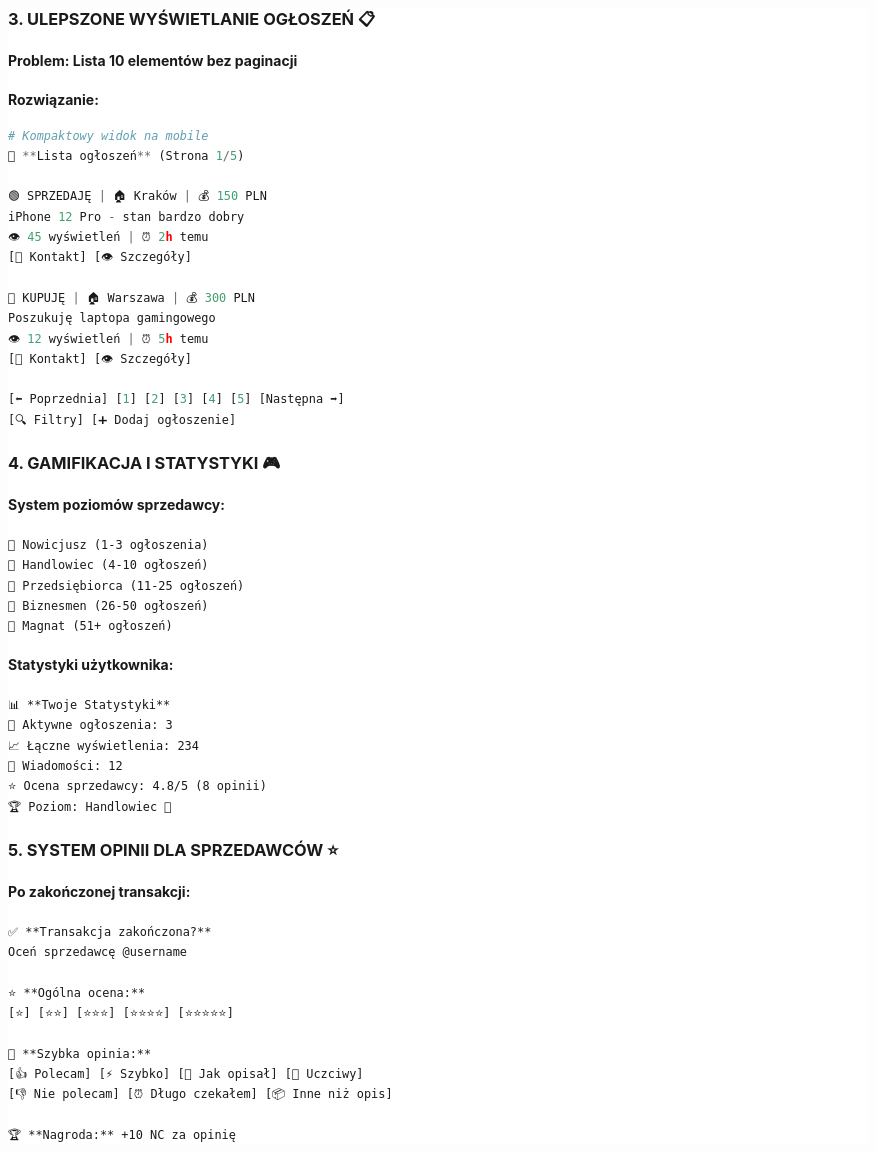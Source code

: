 ### **3. ULEPSZONE WYŚWIETLANIE OGŁOSZEŃ** 📋

#### Problem: Lista 10 elementów bez paginacji
**Rozwiązanie:**
```python
# Kompaktowy widok na mobile
📱 **Lista ogłoszeń** (Strona 1/5)

🟢 SPRZEDAJĘ | 🏠 Kraków | 💰 150 PLN
iPhone 12 Pro - stan bardzo dobry
👁️ 45 wyświetleń | ⏰ 2h temu
[💬 Kontakt] [👁️ Szczegóły]

🔵 KUPUJĘ | 🏠 Warszawa | 💰 300 PLN  
Poszukuję laptopa gamingowego
👁️ 12 wyświetleń | ⏰ 5h temu
[💬 Kontakt] [👁️ Szczegóły]

[⬅️ Poprzednia] [1] [2] [3] [4] [5] [Następna ➡️]
[🔍 Filtry] [➕ Dodaj ogłoszenie]
```

### **4. GAMIFIKACJA I STATYSTYKI** 🎮

#### System poziomów sprzedawcy:
```
🥉 Nowicjusz (1-3 ogłoszenia)
🥈 Handlowiec (4-10 ogłoszeń)  
🥇 Przedsiębiorca (11-25 ogłoszeń)
💎 Biznesmen (26-50 ogłoszeń)
👑 Magnat (51+ ogłoszeń)
```

#### Statystyki użytkownika:
```
📊 **Twoje Statystyki**
📝 Aktywne ogłoszenia: 3
📈 Łączne wyświetlenia: 234
💬 Wiadomości: 12
⭐ Ocena sprzedawcy: 4.8/5 (8 opinii)
🏆 Poziom: Handlowiec 🥈
```

### **5. SYSTEM OPINII DLA SPRZEDAWCÓW** ⭐

#### Po zakończonej transakcji:
```
✅ **Transakcja zakończona?**
Oceń sprzedawcę @username

⭐ **Ogólna ocena:**
[⭐] [⭐⭐] [⭐⭐⭐] [⭐⭐⭐⭐] [⭐⭐⭐⭐⭐]

💬 **Szybka opinia:**
[👍 Polecam] [⚡ Szybko] [💯 Jak opisał] [🤝 Uczciwy]
[👎 Nie polecam] [⏰ Długo czekałem] [📦 Inne niż opis]

🏆 **Nagroda:** +10 NC za opinię
```
